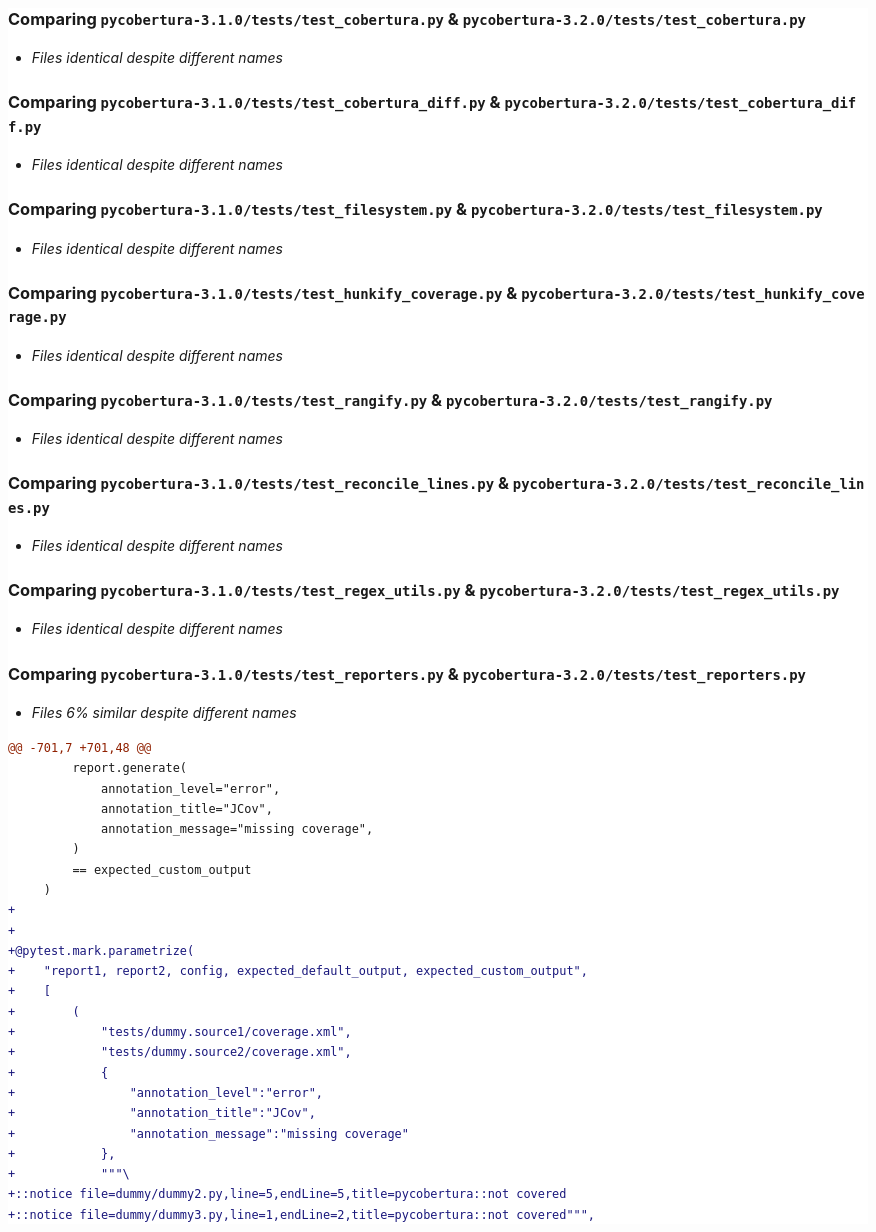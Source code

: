 ### Comparing `pycobertura-3.1.0/tests/test_cobertura.py` & `pycobertura-3.2.0/tests/test_cobertura.py`

 * *Files identical despite different names*

### Comparing `pycobertura-3.1.0/tests/test_cobertura_diff.py` & `pycobertura-3.2.0/tests/test_cobertura_diff.py`

 * *Files identical despite different names*

### Comparing `pycobertura-3.1.0/tests/test_filesystem.py` & `pycobertura-3.2.0/tests/test_filesystem.py`

 * *Files identical despite different names*

### Comparing `pycobertura-3.1.0/tests/test_hunkify_coverage.py` & `pycobertura-3.2.0/tests/test_hunkify_coverage.py`

 * *Files identical despite different names*

### Comparing `pycobertura-3.1.0/tests/test_rangify.py` & `pycobertura-3.2.0/tests/test_rangify.py`

 * *Files identical despite different names*

### Comparing `pycobertura-3.1.0/tests/test_reconcile_lines.py` & `pycobertura-3.2.0/tests/test_reconcile_lines.py`

 * *Files identical despite different names*

### Comparing `pycobertura-3.1.0/tests/test_regex_utils.py` & `pycobertura-3.2.0/tests/test_regex_utils.py`

 * *Files identical despite different names*

### Comparing `pycobertura-3.1.0/tests/test_reporters.py` & `pycobertura-3.2.0/tests/test_reporters.py`

 * *Files 6% similar despite different names*

```diff
@@ -701,7 +701,48 @@
         report.generate(
             annotation_level="error",
             annotation_title="JCov",
             annotation_message="missing coverage",
         )
         == expected_custom_output
     )
+
+
+@pytest.mark.parametrize(
+    "report1, report2, config, expected_default_output, expected_custom_output",
+    [
+        (
+            "tests/dummy.source1/coverage.xml",
+            "tests/dummy.source2/coverage.xml",
+            {
+                "annotation_level":"error",
+                "annotation_title":"JCov",
+                "annotation_message":"missing coverage"
+            },
+            """\
+::notice file=dummy/dummy2.py,line=5,endLine=5,title=pycobertura::not covered
+::notice file=dummy/dummy3.py,line=1,endLine=2,title=pycobertura::not covered""",
```